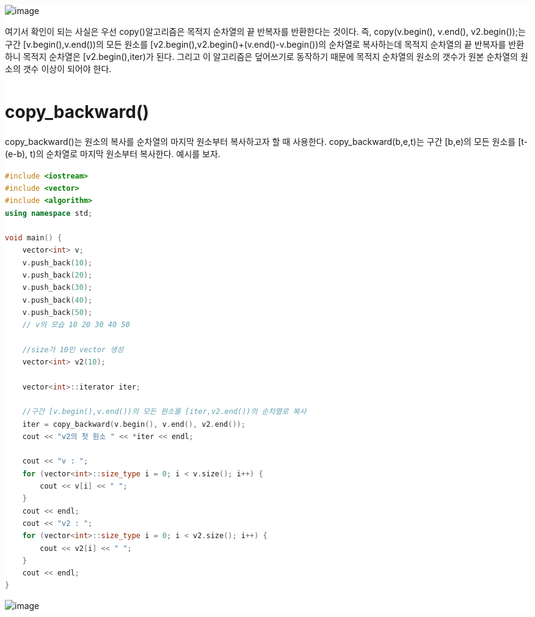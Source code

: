 ![image](https://user-images.githubusercontent.com/101051124/159188854-e794834a-e2d9-47c8-b3a5-6630bb6fa841.png)

여기서 확인이 되는 사실은 우선 copy()알고리즘은 목적지 순차열의 끝 반복자를 반환한다는 것이다. 즉, copy(v.begin(), v.end(), v2.begin());는 구간 [v.begin(),v.end())의 모든 원소를 [v2.begin(),v2.begin()+(v.end()-v.begin())의 순차열로 복사하는데 목적지 순차열의 끝 반복자를 반환하니 목적지 순차열은 [v2.begin(),iter)가 된다. 그리고 이  알고리즘은 덮어쓰기로 동작하기 때문에 목적지 순차열의 원소의 갯수가 원본 순차열의 원소의 갯수 이상이 되어야 한다.

# copy_backward()

copy_backward()는 원소의 복사를 순차열의 마지막 원소부터 복사하고자 할 때 사용한다. copy_backward(b,e,t)는 구간 [b,e)의 모든 원소를 [t-(e-b), t)의 순차열로 마지막 원소부터 복사한다. 예시를 보자.

```cpp
#include <iostream>
#include <vector>
#include <algorithm>
using namespace std;

void main() {
	vector<int> v;
	v.push_back(10);
	v.push_back(20);
	v.push_back(30);
	v.push_back(40);
	v.push_back(50);
	// v의 모습 10 20 30 40 50

	//size가 10인 vector 생성
	vector<int> v2(10);

	vector<int>::iterator iter;

	//구간 [v.begin(),v.end())의 모든 원소를 [iter,v2.end())의 순차열로 복사
	iter = copy_backward(v.begin(), v.end(), v2.end());
	cout << "v2의 첫 원소 " << *iter << endl;

	cout << "v : ";
	for (vector<int>::size_type i = 0; i < v.size(); i++) {
		cout << v[i] << " ";
	}
	cout << endl;
	cout << "v2 : ";
	for (vector<int>::size_type i = 0; i < v2.size(); i++) {
		cout << v2[i] << " ";
	}
	cout << endl;
}
```

![image](https://user-images.githubusercontent.com/101051124/159189162-ab0251ed-742a-4dbf-b882-ba28195d0fae.png)

